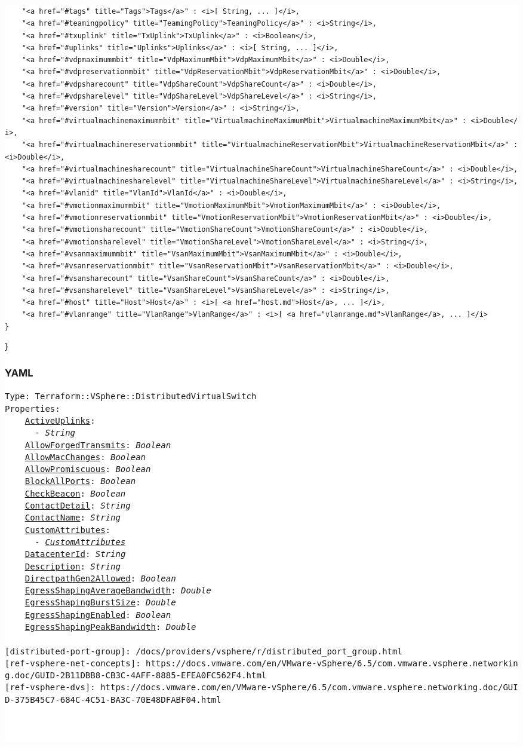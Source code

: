         "<a href="#tags" title="Tags">Tags</a>" : <i>[ String, ... ]</i>,
        "<a href="#teamingpolicy" title="TeamingPolicy">TeamingPolicy</a>" : <i>String</i>,
        "<a href="#txuplink" title="TxUplink">TxUplink</a>" : <i>Boolean</i>,
        "<a href="#uplinks" title="Uplinks">Uplinks</a>" : <i>[ String, ... ]</i>,
        "<a href="#vdpmaximummbit" title="VdpMaximumMbit">VdpMaximumMbit</a>" : <i>Double</i>,
        "<a href="#vdpreservationmbit" title="VdpReservationMbit">VdpReservationMbit</a>" : <i>Double</i>,
        "<a href="#vdpsharecount" title="VdpShareCount">VdpShareCount</a>" : <i>Double</i>,
        "<a href="#vdpsharelevel" title="VdpShareLevel">VdpShareLevel</a>" : <i>String</i>,
        "<a href="#version" title="Version">Version</a>" : <i>String</i>,
        "<a href="#virtualmachinemaximummbit" title="VirtualmachineMaximumMbit">VirtualmachineMaximumMbit</a>" : <i>Double</i>,
        "<a href="#virtualmachinereservationmbit" title="VirtualmachineReservationMbit">VirtualmachineReservationMbit</a>" : <i>Double</i>,
        "<a href="#virtualmachinesharecount" title="VirtualmachineShareCount">VirtualmachineShareCount</a>" : <i>Double</i>,
        "<a href="#virtualmachinesharelevel" title="VirtualmachineShareLevel">VirtualmachineShareLevel</a>" : <i>String</i>,
        "<a href="#vlanid" title="VlanId">VlanId</a>" : <i>Double</i>,
        "<a href="#vmotionmaximummbit" title="VmotionMaximumMbit">VmotionMaximumMbit</a>" : <i>Double</i>,
        "<a href="#vmotionreservationmbit" title="VmotionReservationMbit">VmotionReservationMbit</a>" : <i>Double</i>,
        "<a href="#vmotionsharecount" title="VmotionShareCount">VmotionShareCount</a>" : <i>Double</i>,
        "<a href="#vmotionsharelevel" title="VmotionShareLevel">VmotionShareLevel</a>" : <i>String</i>,
        "<a href="#vsanmaximummbit" title="VsanMaximumMbit">VsanMaximumMbit</a>" : <i>Double</i>,
        "<a href="#vsanreservationmbit" title="VsanReservationMbit">VsanReservationMbit</a>" : <i>Double</i>,
        "<a href="#vsansharecount" title="VsanShareCount">VsanShareCount</a>" : <i>Double</i>,
        "<a href="#vsansharelevel" title="VsanShareLevel">VsanShareLevel</a>" : <i>String</i>,
        "<a href="#host" title="Host">Host</a>" : <i>[ <a href="host.md">Host</a>, ... ]</i>,
        "<a href="#vlanrange" title="VlanRange">VlanRange</a>" : <i>[ <a href="vlanrange.md">VlanRange</a>, ... ]</i>
    }
}
</pre>

### YAML

<pre>
Type: Terraform::VSphere::DistributedVirtualSwitch
Properties:
    <a href="#activeuplinks" title="ActiveUplinks">ActiveUplinks</a>: <i>
      - String</i>
    <a href="#allowforgedtransmits" title="AllowForgedTransmits">AllowForgedTransmits</a>: <i>Boolean</i>
    <a href="#allowmacchanges" title="AllowMacChanges">AllowMacChanges</a>: <i>Boolean</i>
    <a href="#allowpromiscuous" title="AllowPromiscuous">AllowPromiscuous</a>: <i>Boolean</i>
    <a href="#blockallports" title="BlockAllPorts">BlockAllPorts</a>: <i>Boolean</i>
    <a href="#checkbeacon" title="CheckBeacon">CheckBeacon</a>: <i>Boolean</i>
    <a href="#contactdetail" title="ContactDetail">ContactDetail</a>: <i>String</i>
    <a href="#contactname" title="ContactName">ContactName</a>: <i>String</i>
    <a href="#customattributes" title="CustomAttributes">CustomAttributes</a>: <i>
      - <a href="customattributes.md">CustomAttributes</a></i>
    <a href="#datacenterid" title="DatacenterId">DatacenterId</a>: <i>String</i>
    <a href="#description" title="Description">Description</a>: <i>String</i>
    <a href="#directpathgen2allowed" title="DirectpathGen2Allowed">DirectpathGen2Allowed</a>: <i>Boolean</i>
    <a href="#egressshapingaveragebandwidth" title="EgressShapingAverageBandwidth">EgressShapingAverageBandwidth</a>: <i>Double</i>
    <a href="#egressshapingburstsize" title="EgressShapingBurstSize">EgressShapingBurstSize</a>: <i>Double</i>
    <a href="#egressshapingenabled" title="EgressShapingEnabled">EgressShapingEnabled</a>: <i>Boolean</i>
    <a href="#egressshapingpeakbandwidth" title="EgressShapingPeakBandwidth">EgressShapingPeakBandwidth</a>: <i>Double</i>

[distributed-port-group]: /docs/providers/vsphere/r/distributed_port_group.html
[ref-vsphere-net-concepts]: https://docs.vmware.com/en/VMware-vSphere/6.5/com.vmware.vsphere.networking.doc/GUID-2B11DBB8-CB3C-4AFF-8885-EFEA0FC562F4.html
[ref-vsphere-dvs]: https://docs.vmware.com/en/VMware-vSphere/6.5/com.vmware.vsphere.networking.doc/GUID-375B45C7-684C-4C51-BA3C-70E48DFABF04.html